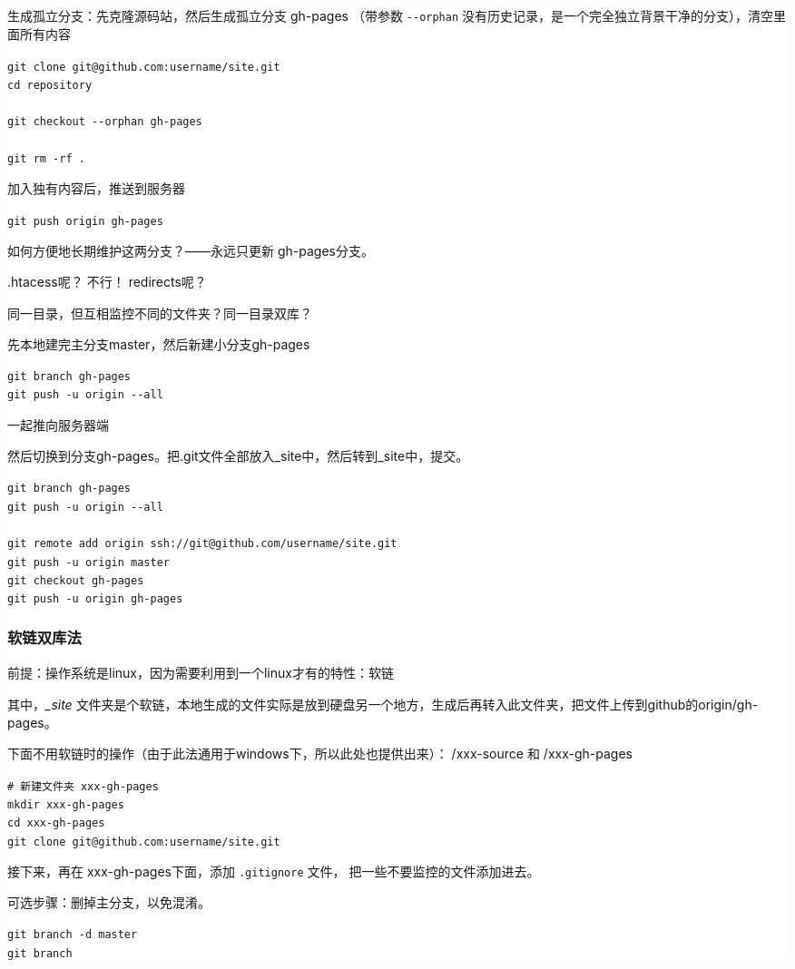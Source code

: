 生成孤立分支：先克隆源码站，然后生成孤立分支 gh-pages （带参数 `--orphan` 没有历史记录，是一个完全独立背景干净的分支），清空里面所有内容

    git clone git@github.com:username/site.git
    cd repository

    git checkout --orphan gh-pages
    
    git rm -rf .

加入独有内容后，推送到服务器

    git push origin gh-pages
    

如何方便地长期维护这两分支？——永远只更新 gh-pages分支。
 
 
.htacess呢？ 不行！
redirects呢？
    
同一目录，但互相监控不同的文件夹？同一目录双库？

先本地建完主分支master，然后新建小分支gh-pages

    git branch gh-pages
    git push -u origin --all

一起推向服务器端

然后切换到分支gh-pages。把.git文件全部放入_site中，然后转到_site中，提交。 

    git branch gh-pages
    git push -u origin --all

    git remote add origin ssh://git@github.com/username/site.git
    git push -u origin master
    git checkout gh-pages
    git push -u origin gh-pages 

    
    
    
### 软链双库法 ###

前提：操作系统是linux，因为需要利用到一个linux才有的特性：软链

其中，*_site* 文件夹是个软链，本地生成的文件实际是放到硬盘另一个地方，生成后再转入此文件夹，把文件上传到github的origin/gh-pages。


下面不用软链时的操作（由于此法通用于windows下，所以此处也提供出来）： /xxx-source 和 /xxx-gh-pages

    # 新建文件夹 xxx-gh-pages
    mkdir xxx-gh-pages
    cd xxx-gh-pages
    git clone git@github.com:username/site.git
    
接下来，再在 xxx-gh-pages下面，添加 `.gitignore` 文件， 把一些不要监控的文件添加进去。

可选步骤：删掉主分支，以免混淆。

    git branch -d master
    git branch

